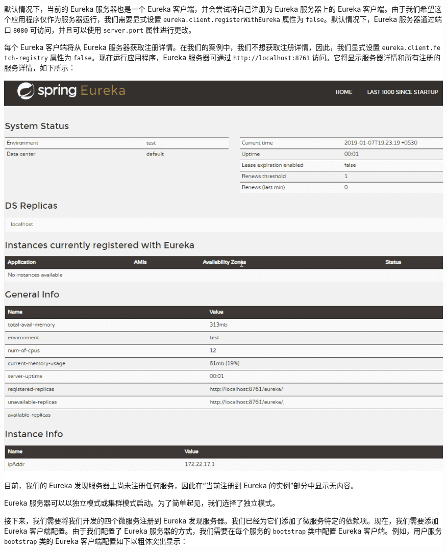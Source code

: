 默认情况下，当前的 Eureka 服务器也是一个 Eureka 客户端，并会尝试将自己注册为 Eureka 服务器上的 Eureka 客户端。由于我们希望这个应用程序仅作为服务器运行，我们需要显式设置 `eureka.client.registerWithEureka` 属性为 `false`。默认情况下，Eureka 服务器通过端口 `8080` 可访问，并且可以使用 `server.port` 属性进行更改。

每个 Eureka 客户端将从 Eureka 服务器获取注册详情。在我们的案例中，我们不想获取注册详情，因此，我们显式设置 `eureka.client.fetch-registry` 属性为 `false`。现在运行应用程序，Eureka 服务器可通过 `http://localhost:8761` 访问。它将显示服务器详情和所有注册的服务详情，如下所示：

![图片](img/9936ba3b-c502-41cc-8bb9-9a57b39229e4.png)

目前，我们的 Eureka 发现服务器上尚未注册任何服务，因此在“当前注册到 Eureka 的实例”部分中显示无内容。

Eureka 服务器可以以独立模式或集群模式启动。为了简单起见，我们选择了独立模式。

接下来，我们需要将我们开发的四个微服务注册到 Eureka 发现服务器。我们已经为它们添加了微服务特定的依赖项。现在，我们需要添加 Eureka 客户端配置。由于我们配置了 Eureka 服务器的方式，我们需要在每个服务的 `bootstrap` 类中配置 Eureka 客户端。例如，用户服务 `bootstrap` 类的 Eureka 客户端配置如下以粗体突出显示：

